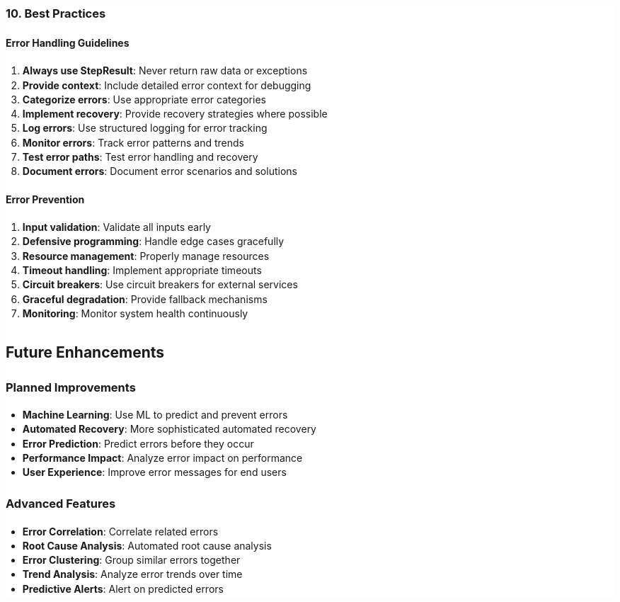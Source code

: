 ### 10. Best Practices

#### Error Handling Guidelines

1. **Always use StepResult**: Never return raw data or exceptions
2. **Provide context**: Include detailed error context for debugging
3. **Categorize errors**: Use appropriate error categories
4. **Implement recovery**: Provide recovery strategies where possible
5. **Log errors**: Use structured logging for error tracking
6. **Monitor errors**: Track error patterns and trends
7. **Test error paths**: Test error handling and recovery
8. **Document errors**: Document error scenarios and solutions

#### Error Prevention

1. **Input validation**: Validate all inputs early
2. **Defensive programming**: Handle edge cases gracefully
3. **Resource management**: Properly manage resources
4. **Timeout handling**: Implement appropriate timeouts
5. **Circuit breakers**: Use circuit breakers for external services
6. **Graceful degradation**: Provide fallback mechanisms
7. **Monitoring**: Monitor system health continuously

## Future Enhancements

### Planned Improvements

- **Machine Learning**: Use ML to predict and prevent errors
- **Automated Recovery**: More sophisticated automated recovery
- **Error Prediction**: Predict errors before they occur
- **Performance Impact**: Analyze error impact on performance
- **User Experience**: Improve error messages for end users

### Advanced Features

- **Error Correlation**: Correlate related errors
- **Root Cause Analysis**: Automated root cause analysis
- **Error Clustering**: Group similar errors together
- **Trend Analysis**: Analyze error trends over time
- **Predictive Alerts**: Alert on predicted errors

